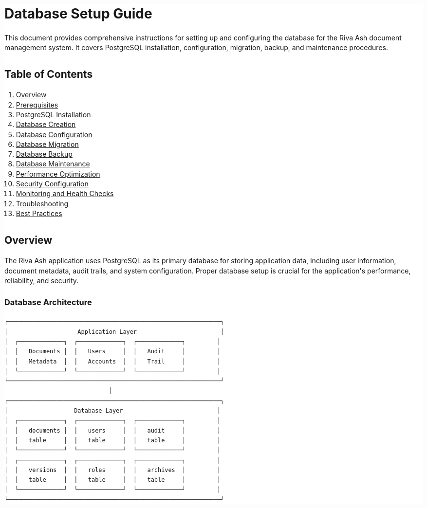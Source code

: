 # Database Setup Guide

This document provides comprehensive instructions for setting up and configuring the database for the Riva Ash document management system. It covers PostgreSQL installation, configuration, migration, backup, and maintenance procedures.

## Table of Contents

1. [Overview](#overview)
2. [Prerequisites](#prerequisites)
3. [PostgreSQL Installation](#postgresql-installation)
4. [Database Creation](#database-creation)
5. [Database Configuration](#database-configuration)
6. [Database Migration](#database-migration)
7. [Database Backup](#database-backup)
8. [Database Maintenance](#database-maintenance)
9. [Performance Optimization](#performance-optimization)
10. [Security Configuration](#security-configuration)
11. [Monitoring and Health Checks](#monitoring-and-health-checks)
12. [Troubleshooting](#troubleshooting)
13. [Best Practices](#best-practices)

## Overview

The Riva Ash application uses PostgreSQL as its primary database for storing application data, including user information, document metadata, audit trails, and system configuration. Proper database setup is crucial for the application's performance, reliability, and security.

### Database Architecture

```
┌─────────────────────────────────────────────────────────────┐
│                    Application Layer                        │
│  ┌─────────────┐  ┌─────────────┐  ┌─────────────┐         │
│  │   Documents │  │   Users     │  │   Audit     │         │
│  │   Metadata  │  │   Accounts  │  │   Trail     │         │
│  └─────────────┘  └─────────────┘  └─────────────┘         │
└─────────────────────────────────────────────────────────────┘
                              │
┌─────────────────────────────────────────────────────────────┐
│                   Database Layer                           │
│  ┌─────────────┐  ┌─────────────┐  ┌─────────────┐         │
│  │   documents │  │   users     │  │   audit     │         │
│  │   table     │  │   table     │  │   table     │         │
│  └─────────────┘  └─────────────┘  └─────────────┘         │
│  ┌─────────────┐  ┌─────────────┐  ┌─────────────┐         │
│  │   versions  │  │   roles     │  │   archives  │         │
│  │   table     │  │   table     │  │   table     │         │
│  └─────────────┘  └─────────────┘  └─────────────┘         │
└─────────────────────────────────────────────────────────────┘
```
